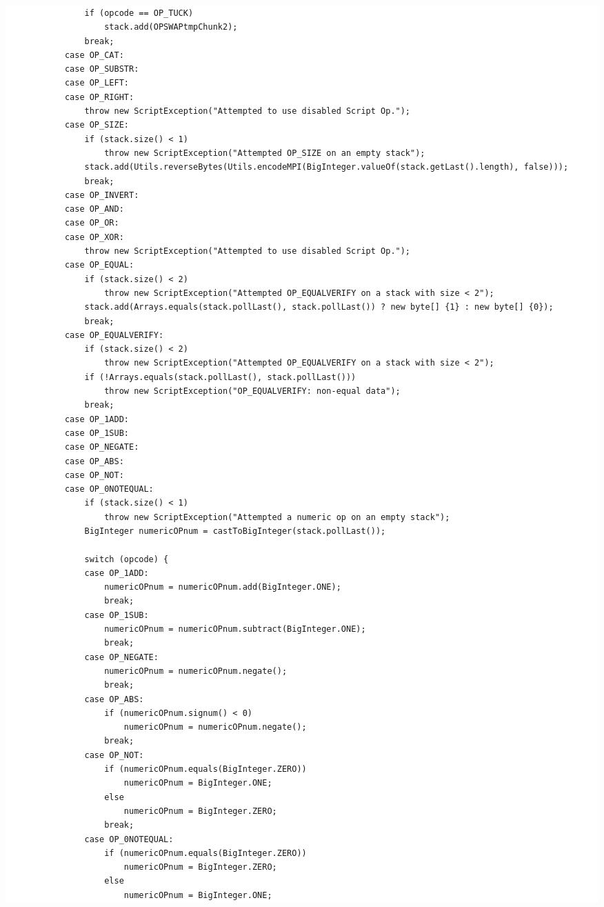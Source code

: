                     if (opcode == OP_TUCK)
                        stack.add(OPSWAPtmpChunk2);
                    break;
                case OP_CAT:
                case OP_SUBSTR:
                case OP_LEFT:
                case OP_RIGHT:
                    throw new ScriptException("Attempted to use disabled Script Op.");
                case OP_SIZE:
                    if (stack.size() < 1)
                        throw new ScriptException("Attempted OP_SIZE on an empty stack");
                    stack.add(Utils.reverseBytes(Utils.encodeMPI(BigInteger.valueOf(stack.getLast().length), false)));
                    break;
                case OP_INVERT:
                case OP_AND:
                case OP_OR:
                case OP_XOR:
                    throw new ScriptException("Attempted to use disabled Script Op.");
                case OP_EQUAL:
                    if (stack.size() < 2)
                        throw new ScriptException("Attempted OP_EQUALVERIFY on a stack with size < 2");
                    stack.add(Arrays.equals(stack.pollLast(), stack.pollLast()) ? new byte[] {1} : new byte[] {0});
                    break;
                case OP_EQUALVERIFY:
                    if (stack.size() < 2)
                        throw new ScriptException("Attempted OP_EQUALVERIFY on a stack with size < 2");
                    if (!Arrays.equals(stack.pollLast(), stack.pollLast()))
                        throw new ScriptException("OP_EQUALVERIFY: non-equal data");
                    break;
                case OP_1ADD:
                case OP_1SUB:
                case OP_NEGATE:
                case OP_ABS:
                case OP_NOT:
                case OP_0NOTEQUAL:
                    if (stack.size() < 1)
                        throw new ScriptException("Attempted a numeric op on an empty stack");
                    BigInteger numericOPnum = castToBigInteger(stack.pollLast());
                                        
                    switch (opcode) {
                    case OP_1ADD:
                        numericOPnum = numericOPnum.add(BigInteger.ONE);
                        break;
                    case OP_1SUB:
                        numericOPnum = numericOPnum.subtract(BigInteger.ONE);
                        break;
                    case OP_NEGATE:
                        numericOPnum = numericOPnum.negate();
                        break;
                    case OP_ABS:
                        if (numericOPnum.signum() < 0)
                            numericOPnum = numericOPnum.negate();
                        break;
                    case OP_NOT:
                        if (numericOPnum.equals(BigInteger.ZERO))
                            numericOPnum = BigInteger.ONE;
                        else
                            numericOPnum = BigInteger.ZERO;
                        break;
                    case OP_0NOTEQUAL:
                        if (numericOPnum.equals(BigInteger.ZERO))
                            numericOPnum = BigInteger.ZERO;
                        else
                            numericOPnum = BigInteger.ONE;